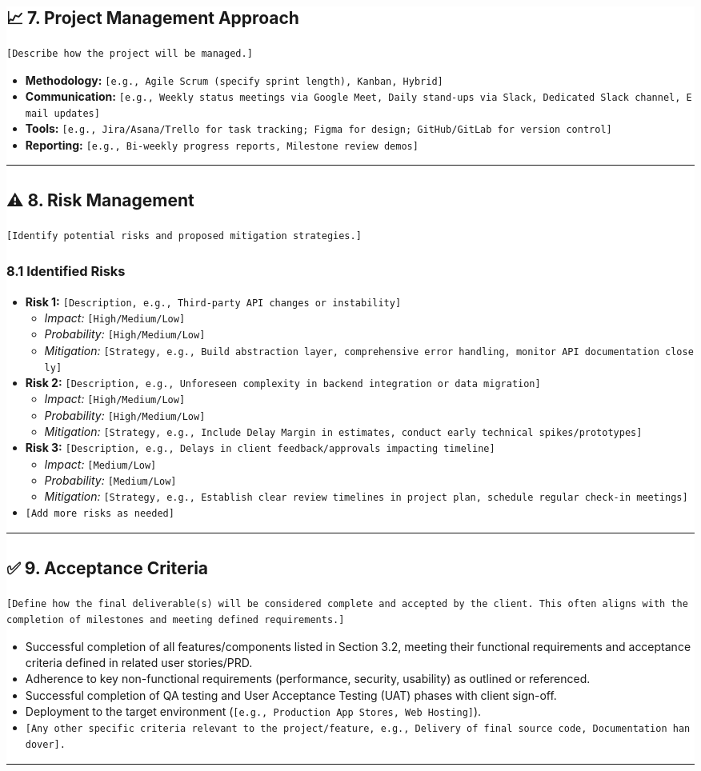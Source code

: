
## 📈 7. Project Management Approach

`[Describe how the project will be managed.]`
*   **Methodology:** `[e.g., Agile Scrum (specify sprint length), Kanban, Hybrid]`
*   **Communication:** `[e.g., Weekly status meetings via Google Meet, Daily stand-ups via Slack, Dedicated Slack channel, Email updates]`
*   **Tools:** `[e.g., Jira/Asana/Trello for task tracking; Figma for design; GitHub/GitLab for version control]`
*   **Reporting:** `[e.g., Bi-weekly progress reports, Milestone review demos]`

---

## ⚠️ 8. Risk Management

`[Identify potential risks and proposed mitigation strategies.]`

### 8.1 Identified Risks
*   **Risk 1:** `[Description, e.g., Third-party API changes or instability]`
    *   _Impact:_ `[High/Medium/Low]`
    *   _Probability:_ `[High/Medium/Low]`
    *   _Mitigation:_ `[Strategy, e.g., Build abstraction layer, comprehensive error handling, monitor API documentation closely]`
*   **Risk 2:** `[Description, e.g., Unforeseen complexity in backend integration or data migration]`
    *   _Impact:_ `[High/Medium/Low]`
    *   _Probability:_ `[High/Medium/Low]`
    *   _Mitigation:_ `[Strategy, e.g., Include Delay Margin in estimates, conduct early technical spikes/prototypes]`
*   **Risk 3:** `[Description, e.g., Delays in client feedback/approvals impacting timeline]`
    *   _Impact:_ `[Medium/Low]`
    *   _Probability:_ `[Medium/Low]`
    *   _Mitigation:_ `[Strategy, e.g., Establish clear review timelines in project plan, schedule regular check-in meetings]`
*   `[Add more risks as needed]`

---

## ✅ 9. Acceptance Criteria
`[Define how the final deliverable(s) will be considered complete and accepted by the client. This often aligns with the completion of milestones and meeting defined requirements.]`
*   Successful completion of all features/components listed in Section 3.2, meeting their functional requirements and acceptance criteria defined in related user stories/PRD.
*   Adherence to key non-functional requirements (performance, security, usability) as outlined or referenced.
*   Successful completion of QA testing and User Acceptance Testing (UAT) phases with client sign-off.
*   Deployment to the target environment (`[e.g., Production App Stores, Web Hosting]`).
*   `[Any other specific criteria relevant to the project/feature, e.g., Delivery of final source code, Documentation handover].`

---